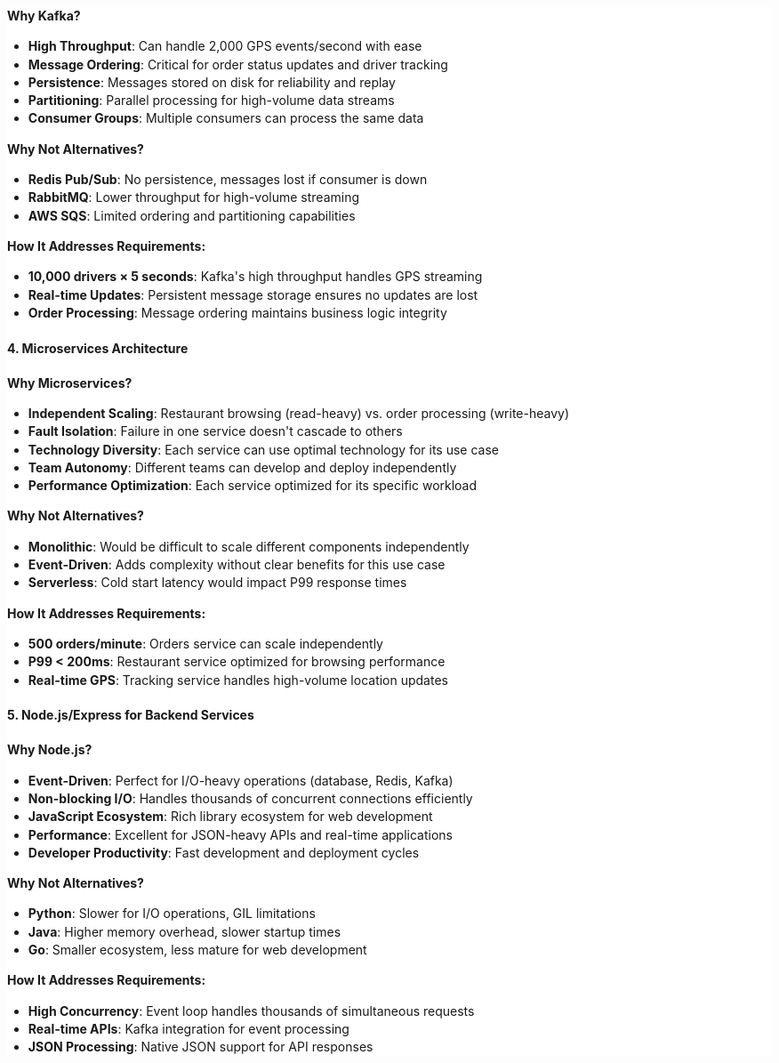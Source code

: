 **Why Kafka?**
- **High Throughput**: Can handle 2,000 GPS events/second with ease
- **Message Ordering**: Critical for order status updates and driver tracking
- **Persistence**: Messages stored on disk for reliability and replay
- **Partitioning**: Parallel processing for high-volume data streams
- **Consumer Groups**: Multiple consumers can process the same data

**Why Not Alternatives?**
- **Redis Pub/Sub**: No persistence, messages lost if consumer is down
- **RabbitMQ**: Lower throughput for high-volume streaming
- **AWS SQS**: Limited ordering and partitioning capabilities

**How It Addresses Requirements:**
- **10,000 drivers × 5 seconds**: Kafka's high throughput handles GPS streaming
- **Real-time Updates**: Persistent message storage ensures no updates are lost
- **Order Processing**: Message ordering maintains business logic integrity

#### **4. Microservices Architecture**

**Why Microservices?**
- **Independent Scaling**: Restaurant browsing (read-heavy) vs. order processing (write-heavy)
- **Fault Isolation**: Failure in one service doesn't cascade to others
- **Technology Diversity**: Each service can use optimal technology for its use case
- **Team Autonomy**: Different teams can develop and deploy independently
- **Performance Optimization**: Each service optimized for its specific workload

**Why Not Alternatives?**
- **Monolithic**: Would be difficult to scale different components independently
- **Event-Driven**: Adds complexity without clear benefits for this use case
- **Serverless**: Cold start latency would impact P99 response times

**How It Addresses Requirements:**
- **500 orders/minute**: Orders service can scale independently
- **P99 < 200ms**: Restaurant service optimized for browsing performance
- **Real-time GPS**: Tracking service handles high-volume location updates

#### **5. Node.js/Express for Backend Services**

**Why Node.js?**
- **Event-Driven**: Perfect for I/O-heavy operations (database, Redis, Kafka)
- **Non-blocking I/O**: Handles thousands of concurrent connections efficiently
- **JavaScript Ecosystem**: Rich library ecosystem for web development
- **Performance**: Excellent for JSON-heavy APIs and real-time applications
- **Developer Productivity**: Fast development and deployment cycles

**Why Not Alternatives?**
- **Python**: Slower for I/O operations, GIL limitations
- **Java**: Higher memory overhead, slower startup times
- **Go**: Smaller ecosystem, less mature for web development

**How It Addresses Requirements:**
- **High Concurrency**: Event loop handles thousands of simultaneous requests
- **Real-time APIs**: Kafka integration for event processing
- **JSON Processing**: Native JSON support for API responses
